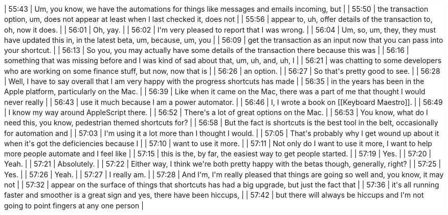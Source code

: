 | 55:43      | Um, you know, we have the automations for things like messages and emails incoming, but                 |
| 55:50      | the transaction option, um, does not appear at least when I last checked it, does not                   |
| 55:56      | appear to, uh, offer details of the transaction to, oh, now it does.                                    |
| 56:01      | Oh, yay.                                                                                                |
| 56:02      | I'm very pleased to report that I was wrong.                                                            |
| 56:04      | Um, so, um, they, they must have updated this in, in the latest beta, um, because, um, you              |
| 56:09      | get the transaction as an input now that you can pass into your shortcut.                               |
| 56:13      | So you, you may actually have some details of the transaction there because this was                    |
| 56:16      | something that was missing before and I was kind of sad about that, um, uh, and, uh, I                  |
| 56:21      | was chatting to some developers who are working on some finance stuff, but now, now that is             |
| 56:26      | an option.                                                                                              |
| 56:27      | So that's pretty good to see.                                                                           |
| 56:28      | Well, I have to say overall that I am very happy with the progress shortcuts has made                   |
| 56:35      | in the years has been in the Apple platform, particularly on the Mac.                                   |
| 56:39      | Like when it came on the Mac, there was a part of me that thought I would never really                  |
| 56:43      | use it much because I am a power automator.                                                             |
| 56:46      | I, I wrote a book on [[Keyboard Maestro]].                                                                  |
| 56:49      | I know my way around AppleScript there.                                                                |
| 56:52      | There's a lot of great options on the Mac.                                                              |
| 56:53      | You know, what do I need this, you know, pedestrian themed shortcuts for?                               |
| 56:58      | But the fact is shortcuts is the best tool in the belt, occasionally for automation and                 |
| 57:03      | I'm using it a lot more than I thought I would.                                                         |
| 57:05      | That's probably why I get wound up about it when it's got the deficiencies because I                    |
| 57:10      | want to use it more.                                                                                    |
| 57:11      | Not only do I want to use it more, I want to help more people automate and I feel like                  |
| 57:15      | this is the, by far, the easiest way to get people started.                                             |
| 57:19      | Yes.                                                                                                    |
| 57:20      | Yeah.                                                                                                   |
| 57:21      | Absolutely.                                                                                             |
| 57:22      | Either way, I think we're both pretty happy with the betas though, generally, right?                    |
| 57:25      | Yes.                                                                                                    |
| 57:26      | Yeah.                                                                                                   |
| 57:27      | I really am.                                                                                            |
| 57:28      | And I'm, I'm really pleased that things are going so well and, you know, it may not                     |
| 57:32      | appear on the surface of things that shortcuts has had a big upgrade, but just the fact that            |
| 57:36      | it's all running faster and smoother is a great sign and yes, there have been hiccups,                  |
| 57:42      | but there will always be hiccups and I'm not going to point fingers at any one person                   |